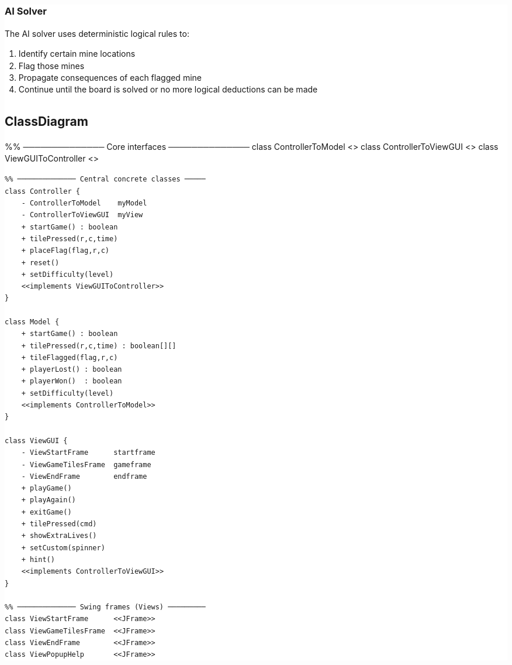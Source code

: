 ### AI Solver
The AI solver uses deterministic logical rules to:
1. Identify certain mine locations
2. Flag those mines
3. Propagate consequences of each flagged mine
4. Continue until the board is solved or no more logical deductions can be made

## ClassDiagram
%% ────────────── Core interfaces ──────────────
class ControllerToModel  <<interface>>
class ControllerToViewGUI  <<interface>>
class ViewGUIToController  <<interface>>

    %% ────────────── Central concrete classes ─────
    class Controller {
        - ControllerToModel    myModel
        - ControllerToViewGUI  myView
        + startGame() : boolean
        + tilePressed(r,c,time)
        + placeFlag(flag,r,c)
        + reset()
        + setDifficulty(level)
        <<implements ViewGUIToController>>
    }

    class Model {
        + startGame() : boolean
        + tilePressed(r,c,time) : boolean[][]
        + tileFlagged(flag,r,c)
        + playerLost() : boolean
        + playerWon()  : boolean
        + setDifficulty(level)
        <<implements ControllerToModel>>
    }

    class ViewGUI {
        - ViewStartFrame      startframe
        - ViewGameTilesFrame  gameframe
        - ViewEndFrame        endframe
        + playGame()
        + playAgain()
        + exitGame()
        + tilePressed(cmd)
        + showExtraLives()
        + setCustom(spinner)
        + hint()
        <<implements ControllerToViewGUI>>
    }

    %% ────────────── Swing frames (Views) ─────────
    class ViewStartFrame      <<JFrame>>
    class ViewGameTilesFrame  <<JFrame>>
    class ViewEndFrame        <<JFrame>>
    class ViewPopupHelp       <<JFrame>>
